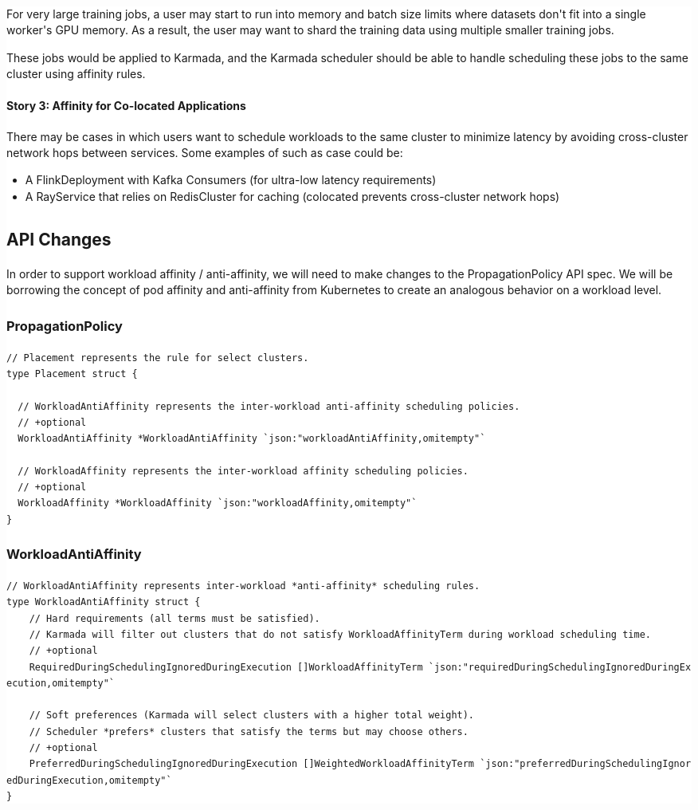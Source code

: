 For very large training jobs, a user may start to run into memory and batch size limits where datasets don't fit into a single worker's GPU memory. As a result, the user may want to shard the training data using multiple smaller training jobs.

These jobs would be applied to Karmada, and the Karmada scheduler should be able to handle scheduling these jobs to the same cluster using affinity rules.

#### Story 3: Affinity for Co-located Applications

There may be cases in which users want to schedule workloads to the same cluster to minimize latency by avoiding cross-cluster network hops between services. Some examples of such as case could be:

- A FlinkDeployment with Kafka Consumers (for ultra-low latency requirements)
- A RayService that relies on RedisCluster for caching (colocated prevents cross-cluster network hops)

## API Changes

In order to support workload affinity / anti-affinity, we will need to make changes to the PropagationPolicy API spec. We will be borrowing the concept of pod affinity and anti-affinity from Kubernetes to create an analogous behavior on a workload level.

### PropagationPolicy

```golang
// Placement represents the rule for select clusters.
type Placement struct {

  // WorkloadAntiAffinity represents the inter-workload anti-affinity scheduling policies.
  // +optional
  WorkloadAntiAffinity *WorkloadAntiAffinity `json:"workloadAntiAffinity,omitempty"`

  // WorkloadAffinity represents the inter-workload affinity scheduling policies.
  // +optional
  WorkloadAffinity *WorkloadAffinity `json:"workloadAffinity,omitempty"`
}
```

### WorkloadAntiAffinity

```golang
// WorkloadAntiAffinity represents inter-workload *anti-affinity* scheduling rules.
type WorkloadAntiAffinity struct {
    // Hard requirements (all terms must be satisfied).
    // Karmada will filter out clusters that do not satisfy WorkloadAffinityTerm during workload scheduling time.
    // +optional
    RequiredDuringSchedulingIgnoredDuringExecution []WorkloadAffinityTerm `json:"requiredDuringSchedulingIgnoredDuringExecution,omitempty"`

    // Soft preferences (Karmada will select clusters with a higher total weight).
    // Scheduler *prefers* clusters that satisfy the terms but may choose others.
    // +optional
    PreferredDuringSchedulingIgnoredDuringExecution []WeightedWorkloadAffinityTerm `json:"preferredDuringSchedulingIgnoredDuringExecution,omitempty"`
}
```
